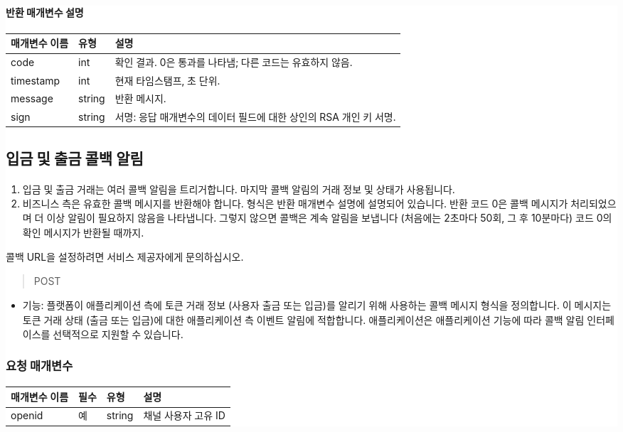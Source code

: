 #### 반환 매개변수 설명

| 매개변수 이름 | 유형 | 설명 |
| :-------- | :----- | :----------------------------------------------------- |
| code | int | 확인 결과. 0은 통과를 나타냄; 다른 코드는 유효하지 않음.
| timestamp | int | 현재 타임스탬프, 초 단위.
| message | string | 반환 메시지.
| sign | string | 서명: 응답 매개변수의 데이터 필드에 대한 상인의 RSA 개인 키 서명.

## 입금 및 출금 콜백 알림

1. 입금 및 출금 거래는 여러 콜백 알림을 트리거합니다. 마지막 콜백 알림의 거래 정보 및 상태가 사용됩니다.
2. 비즈니스 측은 유효한 콜백 메시지를 반환해야 합니다. 형식은 반환 매개변수 설명에 설명되어 있습니다. 반환 코드 0은 콜백 메시지가 처리되었으며 더 이상 알림이 필요하지 않음을 나타냅니다. 그렇지 않으면 콜백은 계속 알림을 보냅니다 (처음에는 2초마다 50회, 그 후 10분마다) 코드 0의 확인 메시지가 반환될 때까지.

콜백 URL을 설정하려면 서비스 제공자에게 문의하십시오.

> POST

* 기능: 플랫폼이 애플리케이션 측에 토큰 거래 정보 (사용자 출금 또는 입금)를 알리기 위해 사용하는 콜백 메시지 형식을 정의합니다. 이 메시지는 토큰 거래 상태 (출금 또는 입금)에 대한 애플리케이션 측 이벤트 알림에 적합합니다. 애플리케이션은 애플리케이션 기능에 따라 콜백 알림 인터페이스를 선택적으로 지원할 수 있습니다.

### 요청 매개변수

| 매개변수 이름 | 필수 | 유형 | 설명                                                                                                                                                                                                                                                                                                                                                                                                                                                                                                                                                                                                                                                                                                                                                                                                                                                                                                                                                                                                                                                                                                                                                                                                                                                                                                                                                                                                                                                                                                                                                                                                                                                           |
| :----------- | :--- | :----- |:----------------------------------------------------------------------------------------------------------------------------------------------------------------------------------------------------------------------------------------------------------------------------------------------------------------------------------------------------------------------------------------------------------------------------------------------------------------------------------------------------------------------------------------------------------------------------------------------------------------------------------------------------------------------------------------------------------------------------------------------------------------------------------------------------------------------------------------------------------------------------------------------------------------------------------------------------------------------------------------------------------------------------------------------------------------------------------------------------------------------------------------------------------------------------------------------------------------------------------------------------------------------------------------------------------------------------------------------------------------------------------------------------------------------------------------------------------------------------------------------------------------------------------------------------------------------------------------------------------------------------------------------------------------------|
| openid | 예 | string | 채널 사용자 고유 ID                                                                                                                                                                                                                                                                                                                                                                                                                                                                                                                                                                                                                                                                                                                                                                                                                                                                                                                                                                                                                                                                                                                                                                                                                                                                                                                                                                                                                                                                                                                                                                                                                                                |